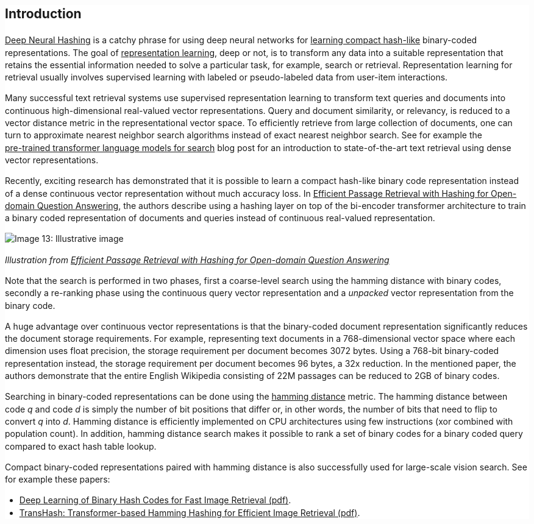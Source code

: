 Introduction
------------

[Deep Neural Hashing](https://arxiv.org/abs/1712.02956) is a catchy phrase for using deep neural networks for [learning compact hash-like](https://learning2hash.github.io/) binary-coded representations. The goal of [representation learning](https://arxiv.org/abs/1206.5538), deep or not, is to transform any data into a suitable representation that retains the essential information needed to solve a particular task, for example, search or retrieval. Representation learning for retrieval usually involves supervised learning with labeled or pseudo-labeled data from user-item interactions.

Many successful text retrieval systems use supervised representation learning to transform text queries and documents into continuous high-dimensional real-valued vector representations. Query and document similarity, or relevancy, is reduced to a vector distance metric in the representational vector space. To efficiently retrieve from large collection of documents, one can turn to approximate nearest neighbor search algorithms instead of exact nearest neighbor search. See for example the  
[pre-trained transformer language models for search](https://blog.vespa.ai/pretrained-transformer-language-models-for-search-part-2/) blog post for an introduction to state-of-the-art text retrieval using dense vector representations.

Recently, exciting research has demonstrated that it is possible to learn a compact hash-like binary code representation instead of a dense continuous vector representation without much accuracy loss. In [Efficient Passage Retrieval with Hashing for Open-domain Question Answering](https://arxiv.org/abs/2106.00882), the authors describe using a hashing layer on top of the bi-encoder transformer architecture to train a binary coded representation of documents and queries instead of continuous real-valued representation.

![Image 13: Illustrative image](https://blog.vespa.ai/assets/2021-12-03-binary-codes/bpr.png)

_Illustration from [Efficient Passage Retrieval with Hashing for Open-domain Question Answering](https://arxiv.org/abs/2106.00882)_

Note that the search is performed in two phases, first a coarse-level search using the hamming distance with binary codes, secondly a re-ranking phase using the continuous query vector representation and a _unpacked_ vector representation from the binary code.

A huge advantage over continuous vector representations is that the binary-coded document representation significantly reduces the document storage requirements. For example, representing text documents in a 768-dimensional vector space where each dimension uses float precision, the storage requirement per document becomes 3072 bytes. Using a 768-bit binary-coded representation instead, the storage requirement per document becomes 96 bytes, a 32x reduction. In the mentioned paper, the authors demonstrate that the entire English Wikipedia consisting of 22M passages can be reduced to 2GB of binary codes.

Searching in binary-coded representations can be done using the [hamming distance](https://en.wikipedia.org/wiki/Hamming_distance) metric. The hamming distance between code _q_ and code _d_ is simply the number of bit positions that differ or, in other words, the number of bits that need to flip to convert _q_ into _d_. Hamming distance is efficiently implemented on CPU architectures using few instructions (xor combined with population count). In addition, hamming distance search makes it possible to rank a set of binary codes for a binary coded query compared to exact hash table lookup.

Compact binary-coded representations paired with hamming distance is also successfully used for large-scale vision search. See for example these papers:

*   [Deep Learning of Binary Hash Codes for Fast Image Retrieval (pdf)](https://www.cv-foundation.org/openaccess/content_cvpr_workshops_2015/W03/papers/Lin_Deep_Learning_of_2015_CVPR_paper.pdf).
*   [TransHash: Transformer-based Hamming Hashing for Efficient Image Retrieval (pdf)](https://arxiv.org/pdf/2105.01823.pdf).
